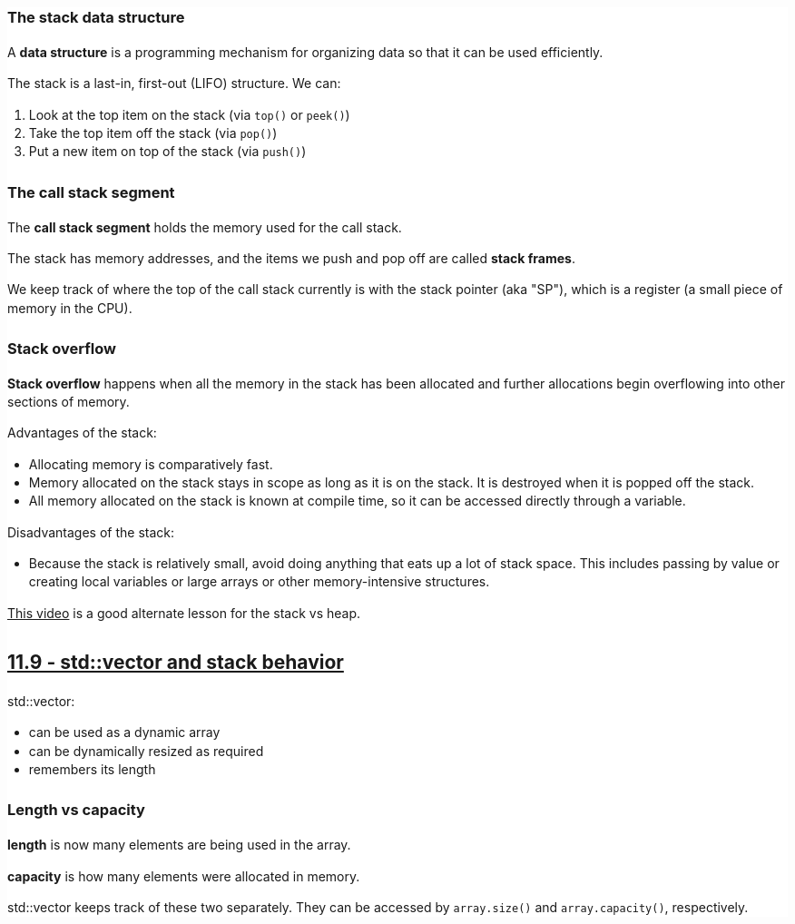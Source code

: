 ### **The stack data structure**
A **data structure** is a programming mechanism for organizing data so that it can be used efficiently.

The stack is a last-in, first-out (LIFO) structure. We can:
1. Look at the top item on the stack (via `top()` or `peek()`)
2. Take the top item off the stack (via `pop()`)
3. Put a new item on top of the stack (via `push()`)

### **The call stack segment** 
The **call stack segment** holds the memory used for the call stack.

The stack has memory addresses, and the items we push and pop off are called **stack frames**.

We keep track of where the top of the call stack currently is with the stack pointer (aka "SP"), which is a register (a small piece of memory in the CPU).

### **Stack overflow**
**Stack overflow** happens when all the memory in the stack has been allocated and further allocations begin overflowing into other sections of memory.

Advantages of the stack:
* Allocating memory is comparatively fast.
* Memory allocated on the stack stays in scope as long as it is on the stack. It is destroyed when it is popped off the stack.
* All memory allocated on the stack is known at compile time, so it can be accessed directly through a variable.

Disadvantages of the stack:
* Because the stack is relatively small, avoid doing anything that eats up a lot of stack space. This includes passing by value or creating local variables or large arrays or other memory-intensive structures.

[This video](https://www.youtube.com/watch?v=wJ1L2nSIV1s&ab_channel=TheCherno) is a good alternate lesson for the stack vs heap.


## [**11.9 - std::vector and stack behavior**](https://www.learncpp.com/cpp-tutorial/stdvector-capacity-and-stack-behavior/)
std::vector:
* can be used as a dynamic array 
* can be dynamically resized as required
* remembers its length

### **Length vs capacity**
**length** is now many elements are being used in the array.

**capacity** is how many elements were allocated in memory.

std::vector keeps track of these two separately. They can be accessed by `array.size()` and `array.capacity()`, respectively.
